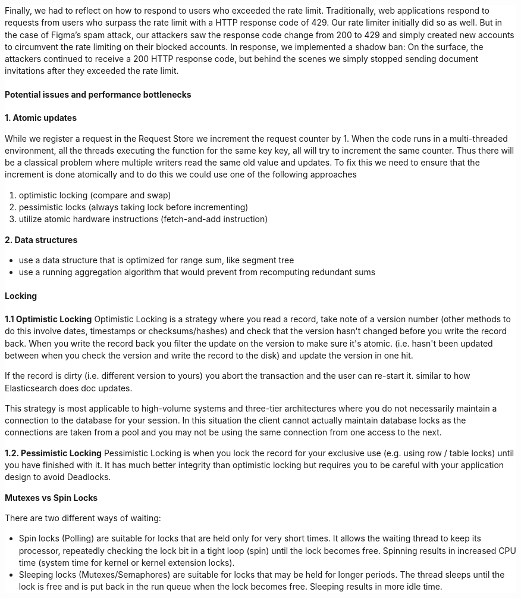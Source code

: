 Finally, we had to reflect on how to respond to users who exceeded the rate limit. Traditionally, web applications respond to requests from users who surpass the rate limit with a HTTP response code of 429. Our rate limiter initially did so as well. But in the case of Figma’s spam attack, our attackers saw the response code change from 200 to 429 and simply created new accounts to circumvent the rate limiting on their blocked accounts. In response, we implemented a shadow ban: On the surface, the attackers continued to receive a 200 HTTP response code, but behind the scenes we simply stopped sending document invitations after they exceeded the rate limit.

#### Potential issues and performance bottlenecks

**1. Atomic updates**

While we register a request in the Request Store we increment the request counter by 1. When the code runs in a multi-threaded environment, all the threads executing the function for the same key key, all will try to increment the same counter. Thus there will be a classical problem where multiple writers read the same old value and updates. To fix this we need to ensure that the increment is done atomically and to do this we could use one of the following approaches
1. optimistic locking (compare and swap)
2. pessimistic locks (always taking lock before incrementing)
3. utilize atomic hardware instructions (fetch-and-add instruction)

**2. Data structures**
- use a data structure that is optimized for range sum, like segment tree
- use a running aggregation algorithm that would prevent from recomputing redundant sums

#### Locking
**1.1 Optimistic Locking**
Optimistic Locking is a strategy where you read a record, take note of a version number (other methods to do this involve dates, timestamps or checksums/hashes) and check that the version hasn't changed before you write the record back. When you write the record back you filter the update on the version to make sure it's atomic. (i.e. hasn't been updated between when you check the version and write the record to the disk) and update the version in one hit.

If the record is dirty (i.e. different version to yours) you abort the transaction and the user can re-start it.
similar to how Elasticsearch does doc updates.

This strategy is most applicable to high-volume systems and three-tier architectures where you do not necessarily maintain a connection to the database for your session. In this situation the client cannot actually maintain database locks as the connections are taken from a pool and you may not be using the same connection from one access to the next.

**1.2. Pessimistic Locking**
Pessimistic Locking is when you lock the record for your exclusive use (e.g. using row / table locks) until you have finished with it. It has much better integrity than optimistic locking but requires you to be careful with your application design to avoid Deadlocks.

**Mutexes vs Spin Locks**

There are two different ways of waiting:
- Spin locks (Polling) are suitable for locks that are held only for very short times. It allows the waiting thread to keep its processor, repeatedly checking the lock bit in a tight loop (spin) until the lock becomes free. Spinning results in increased CPU time (system time for kernel or kernel extension locks).
- Sleeping locks (Mutexes/Semaphores) are suitable for locks that may be held for longer periods. The thread sleeps until the lock is free and is put back in the run queue when the lock becomes free. Sleeping results in more idle time.
